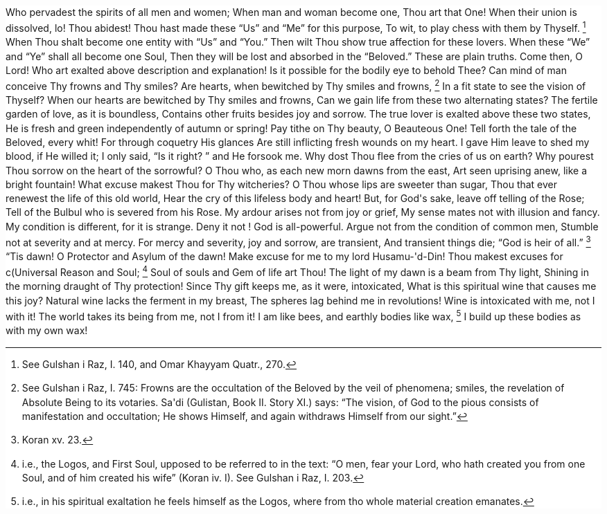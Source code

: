 Who pervadest the spirits of all men and women;
When man and woman become one, Thou art that One!
When their union is dissolved, lo! Thou abidest!
Thou hast made these “Us” and “Me” for this purpose,
To wit, to play chess with them by Thyself. [^7_5]
When Thou shalt become one entity with “Us” and “You.”
Then wilt Thou show true affection for these lovers.
When these “We” and “Ye” shall all become one Soul,
Then they will be lost and absorbed in the “Beloved.”
These are plain truths. Come then, O Lord!
Who art exalted above description and explanation!
Is it possible for the bodily eye to behold Thee?
Can mind of man conceive Thy frowns and Thy smiles?
Are hearts, when bewitched by Thy smiles and frowns, [^7_6]
In a fit state to see the vision of Thyself?
When our hearts are bewitched by Thy smiles and frowns,
Can we gain life from these two alternating states?
The fertile garden of love, as it is boundless,
Contains other fruits besides joy and sorrow.
The true lover is exalted above these two states,
He is fresh and green independently of autumn or spring!
Pay tithe on Thy beauty, O Beauteous One!
Tell forth the tale of the Beloved, every whit!
For through coquetry His glances
Are still inflicting fresh wounds on my heart.
I gave Him leave to shed my blood, if He willed it;
I only said, “Is it right? ” and He forsook me.
Why dost Thou flee from the cries of us on earth?
Why pourest Thou sorrow on the heart of the sorrowful?
O Thou who, as each new morn dawns from the east,
Art seen uprising anew, like a bright fountain!
What excuse makest Thou for Thy witcheries?
O Thou whose lips are sweeter than sugar,
Thou that ever renewest the life of this old world,
Hear the cry of this lifeless body and heart!
But, for God's sake, leave off telling of the Rose;
Tell of the Bulbul who is severed from his Rose.
My ardour arises not from joy or grief,
My sense mates not with illusion and fancy.
My condition is different, for it is strange.
Deny it not ! God is all-powerful.
Argue not from the condition of common men,
Stumble not at severity and at mercy.
For mercy and severity, joy and sorrow, are transient,
And transient things die; “God is heir of all.” [^7_7]
“Tis dawn! O Protector and Asylum of the dawn!
Make excuse for me to my lord Husamu-'d-Din!
Thou makest excuses for c(Universal Reason and Soul; [^7_8]
Soul of souls and Gem of life art Thou!
The light of my dawn is a beam from Thy light,
Shining in the morning draught of Thy protection!
Since Thy gift keeps me, as it were, intoxicated,
What is this spiritual wine that causes me this joy?
Natural wine lacks the ferment in my breast,
The spheres lag behind me in revolutions!
Wine is intoxicated with me, not I with it!
The world takes its being from me, not I from it!
I am like bees, and earthly bodies like wax, [^7_9]
I build up these bodies as with my own wax!


[^p_1]: Love signifies the strong attraction that draws all creatures back to reunion with their Creator.
[^p_2]: Self-annihilation leads to eternal life in God the universal Noumenon, by whom all phenomena subsist. See Gulshan i Raz, I. 400.
[^p_3]: “Raw” and “Ripe” are terms for “Men of externals” and “Men of heart” or Mystics.
[^p_4]: Alluding to the giving of the law on Mount Sinai. Koran vii. 139.
[^p_5]: All phenomenal existences (man included) are but “veils” obscuring the face of the Divine Noumenon, the only real existence, and the moment His sustaining presence is withdrawn they at once relapse into their original nothingness. See Gulshan i Raz, I. 165.
[^p_6]: So Bernard of Clairvaux. See Gulshan i Raz, I. 435.
[^1_1]: As enjoined in Koran xviii. 23. One cannot converse with a strict Mosalman for five minutes without hearing the formula, “In sha Allah Ta'alla,” or D. V.
[^1_2]: Koran xviii. 73.
[^1_3]: Koran liv. I.
[^1_4]: There is a tradition, “I know my Lord by my Lord.”
[^1_5]: See Gulshan i Raz, I. 400. In the state of union self remains not.
[^1_6]: The Sufi is the “son of the time present,” because he is an Energumen, or passive instrument moved by the divine impulse of the moment. “The time present is a sharp sword,” because the divine impulse of the moment dominates the Energumen, and executes its decrees sharply. See Sohravardi quoted in Notices et Extraits des MSS., xii. 371 note.
[^1_7]: “When its Lord appears in glory to the Mount of existence, Existence is laid low, like the dust of the road.” Gulshan i Raz, I. 195.
[^2_1]: These are all figures and types of self-annihilation in order to the acquisition of eternal life in God.
[^3_1]: Compare the story of Zopyrus, Herodotus, iii. 155.
[^3_2]: John xiv. 26: “But the Comforter (parakletos) shall teach you all things.” Mosalmans read periklytos, “praised” = Muhammad.
[^3_3]: Dajjal, i.e., Antichrist. Sale, Prelim. Discourse, p. 57.
[^3_4]: Said of the Seven Sleepers in the cave. Koran xviii. 17; “Knower” = the Gnostic who through ecstasy beholds divine verities.
[^3_5]: This was the doctrine of the Jabriyan or extreme predestinarians.
[^3_6]: i.e.. Hide not thy light (of good works or of self-denial) under a bushel.
[^3_7]: Alluding to the doctrine of the Trinity.
[^4_1]: Koran lxxxv.
[^4_2]: Koran, xxxv. II.
[^4_3]: Sweet savour, i.e., the joy of heart experienced by the offerer of prayer when his prayer is accepted of God. See Book II. Story XVII.
[^5_1]: “Trust in God and keep your powder dry.”
[^5_2]: “Laborare est orare.”
[^5_3]: Koran ii. 341.
[^5_4]: “And He taught Adam the names of all things” (Koran ii. 29).
[^5_5]: The angels said, “We have no knowledge but what thou hast given us to know” (Koran ii. 30).
[^5_6]: See Gulshan i Raz, I. 543.
[^5_7]: Koran xviii. 17.
[^5_8]: See Gulshan i Raz, I. 575: The ocean of Reason is the same as what is elsewhere called the ocean of Being, viz., the Noumenon, or Divine substratum of all phenomenal being and thought.
[^5_9]: “Those arrows were God's, not vours” (Koran viii. 17); i.e., Man's reason proceeds from God, the “Only Real Agent.”
[^5_10]: Alluding to the “Believer's lost camel ” (Book II. Story XII., infra.). Men seek wisdom, and do not know that in themselves is the reflected wisdom of God (Gulshan i Raz, I. 435).
[^5_11]: The real Soul, i.e., the spirit which God “breathed into man” (Koran xv. 29). “In yourselves are signs; will ye not behold them?” (Koran li, 21).
[^5_12]: See Gulshan i Raz, I. 92. Mr. Mansel (Bampton Lectures, p. 49) says: “A thing can be known as that which it is only by being distinguished from that which it is not.” But the Infinite Deity ex hypothesi includes all things; so there is nothing to contrast Him with.
[^5_13]: Koran vi. 103.
[^5_14]: Koran vii. 139: “He said, ‘Thou shalt not see me.’”
[^5_15]: Koran ii. 151.
[^5_16]: See Gulshan i Raz, I. 645: All phenomena are every moment renewed by fresh effluxes of being from the Divine Noumenon.
[^5_17]: See Gulshan i Raz, I. 710.
[^6_1]: The poet's insistence on the doctrine of God being the Fa'il i Hakiki, or Only Real Agent, without whose word no being and no action can be, leads him to the question of freewill and compulsion of man's will (see Gulshan i Raz, I. 555).
[^6_2]: So Gulshan i Raz, I. 442.
[^6_3]: The leading principle of all mysticism is that, independently of sense and reason, man possesses an inward sense, or intuition, which conveys to him a knowledge of God by direct apprehension (see Gulshan i Raz. I. 431).
[^6_4]: Their wills are identified with God's will, as in the case of the saint Daquqi (infra, Book III. Story XII.)
[^6_5]: As a sign of the last day (Koran liv. 1).
[^7_1]: This is a comment on the saying of Faridu-'d-Din Attar, “Thou art a man of lusts, O fool! In dust eat blood! but if a man of heart eats poison, 'tis as honey.”
[^7_2]: See Koran xxi. 68, and Rodwell's note.
[^7_3]: This is a comment on the Hadis, “Verily Sa'd is a jealous man, and I am more jealous than he, and God is more jealous than I, and of His jealousy He prohibits 'All pollutions, both outward and inward.'” (Koran vi. 152.)
[^7_4]: This is a quotation from Hakim Sanai, and forms the text of the following discourse.
[^7_5]: See Gulshan i Raz, I. 140, and Omar Khayyam Quatr., 270.
[^7_6]: See Gulshan i Raz, I. 745: Frowns are the occultation of the Beloved by the veil of phenomena; smiles, the revelation of Absolute Being to its votaries. Sa'di (Gulistan, Book II. Story XI.) says: “The vision, of God to the pious consists of manifestation and occultation; He shows Himself, and again withdraws Himself from our sight.”
[^7_7]: Koran xv. 23.
[^7_8]: i.e., the Logos, and First Soul, upposed to be referred to in the text: “O men, fear your Lord, who hath created you from one Soul, and of him created his wife” (Koran iv. I). See Gulshan i Raz, I. 203.
[^7_9]: i.e., in his spiritual exaltation he feels himself as the Logos, where from tho whole material creation emanates.
[^8_1]: The night of his marriage with Safiyya.
[^8_2]: i.e., he is possessed by the Deity as an “Energumen,” and the Deity works these ecstatic states in him.
[^9_1]: Koran iii. 12.
[^9_2]: Koran iii. 189.
[^9_3]: Muhammad said these words to his wife, Ayisha.
[^9_4]: Compare the ancient custom of ringing bells to still thunder.
[^9_5]: Koran lxxix. 24. Pharaoh's boast.
[^9_6]: The tablet on which God writes His eternal decrees.
[^9_7]: Koran ii. 29.
[^9_8]: Koran lxxxix. 29.
[^9_9]: The Logos, the first of created beings, was afterwards embodied in Adam, the “Perfect Man,” or Microcosm.
[^9_10]: He is the “son of the time present and instant,” as said above.
[^9_11]: Koran li. 9.
[^10_1]: i.e., the Pir, or Perfect Shaikh, or Spiritual Director. So St. John of the Cross and St. Theresa enjoin obedience to the Director (Vaughan, xii. 122).
[^10_2]: See Koran xviii. 77 for the story of Moses and Khizr. It is also given in Parnell's 'Hermit.'
[^10_3]: Koran xlviii. 10.
[^12_1]: Compare the parallel passage in Gulshan i Raz, 1. 135, and the notes thereon.
[^12_2]: Cp. “Religio Medici,” Sect. 35: “Herein is divinity conformant unto philosophy, and not only generation founded on contrarieties, but also creation. God, being all things, is contrary unto nothing; out of which were made all things, and so nothing became something, and Omneity informed nullity into existence.”
[^12_3]: Koran vii. II.
[^13_1]: Koran xcix. 1-4.
[^13_2]: Blue turbans were considered a sign of hypocrisy (Hafiz, Ode 5).
[^14_1]: Koran lxii. 5.
[^14_2]: Syad Abu'l Wafa, an unlettered Kurd, found a paper with the words Bismillah upon it, and, after spending the night in prayer, found himself able to understand Arabic (Luck-now Commentator).
[^15_1]: Koran xxxiii. 53.
[^15_2]: Koran ii. 2.
[^15_3]: i.e., the Prophet.
[^15_4]: Koran xviii. 110.
[^15_5]: Koran xx. 4.
[^15_6]: i.e., the vestibule of the house.
[^15_7]: Koran xxxvi. 53.
[^16_1]: i,e., why is the rule “an eye for an eye” enjoined in the Koran, ii. 173?
[^16_2]: Koran ii, 100.
[^16_3]: Alluding to the “water of life” in the land of darkness discovered by Khizr.
[^16_4]: Koran iii. 6.
[^e_1]: Muhammadans think the forbidden fruit to have been wheat.
[^e_2]: The descending node of the moon (see Gulshan i Raz, I. 233).